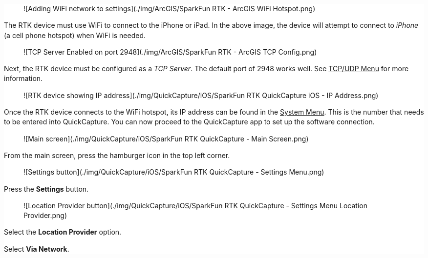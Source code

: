 <figure markdown>
![Adding WiFi network to settings](./img/ArcGIS/SparkFun RTK - ArcGIS WiFi Hotspot.png)
<figcaption markdown>
</figcaption>
</figure>

The RTK device must use WiFi to connect to the iPhone or iPad. In the above image, the device will attempt to connect to *iPhone* (a cell phone hotspot) when WiFi is needed.

<figure markdown>
![TCP Server Enabled on port 2948](./img/ArcGIS/SparkFun RTK - ArcGIS TCP Config.png)
<figcaption markdown>
</figcaption>
</figure>

Next, the RTK device must be configured as a *TCP Server*. The default port of 2948 works well. See [TCP/UDP Menu](menu_tcp_udp.md) for more information.

<figure markdown>
![RTK device showing IP address](./img/QuickCapture/iOS/SparkFun RTK QuickCapture iOS - IP Address.png)
<figcaption markdown>
</figcaption>
</figure>

Once the RTK device connects to the WiFi hotspot, its IP address can be found in the [System Menu](menu_system.md). This is the number that needs to be entered into QuickCapture. You can now proceed to the QuickCapture app to set up the software connection.

<figure markdown>
![Main screen](./img/QuickCapture/iOS/SparkFun RTK QuickCapture - Main Screen.png)
<figcaption markdown>
</figcaption>
</figure>

From the main screen, press the hamburger icon in the top left corner.

<figure markdown>
![Settings button](./img/QuickCapture/iOS/SparkFun RTK QuickCapture - Settings Menu.png)
<figcaption markdown>
</figcaption>
</figure>

Press the **Settings** button.

<figure markdown>
![Location Provider button](./img/QuickCapture/iOS/SparkFun RTK QuickCapture - Settings Menu Location Provider.png)
<figcaption markdown>
</figcaption>
</figure>

Select the **Location Provider** option.

Select **Via Network**.
